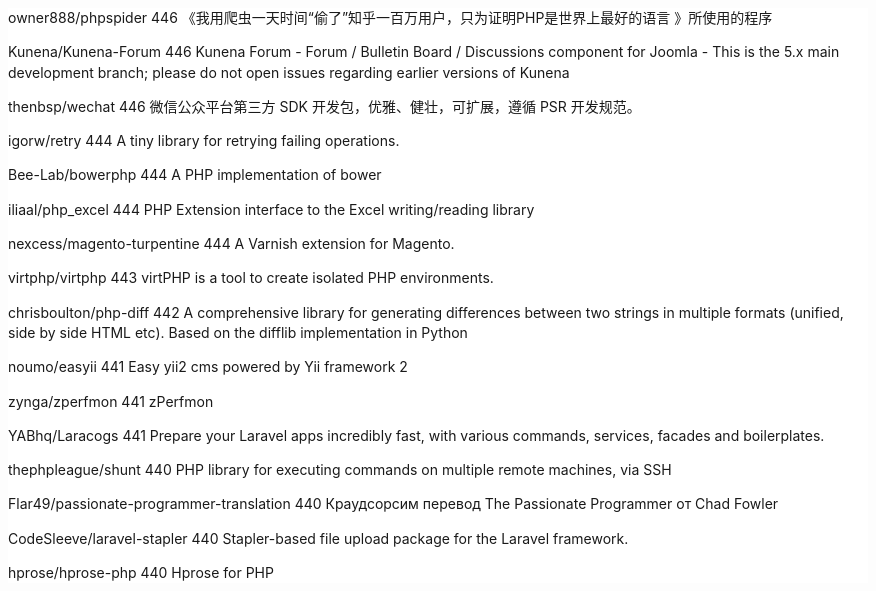 
owner888/phpspider                         446
《我用爬虫一天时间“偷了”知乎一百万用户，只为证明PHP是世界上最好的语言 》所使用的程序


Kunena/Kunena-Forum                        446
Kunena Forum - Forum / Bulletin Board / Discussions component for Joomla - This is the 5.x main development branch; please do not open issues regarding earlier versions of Kunena


thenbsp/wechat                             446
微信公众平台第三方 SDK 开发包，优雅、健壮，可扩展，遵循 PSR 开发规范。


igorw/retry                                444
A tiny library for retrying failing operations.


Bee-Lab/bowerphp                           444
A PHP implementation of bower


iliaal/php_excel                           444
PHP Extension interface to the Excel writing/reading library


nexcess/magento-turpentine                 444
A Varnish extension for Magento.


virtphp/virtphp                            443
virtPHP is a tool to create isolated PHP environments.


chrisboulton/php-diff                      442
A comprehensive library for generating differences between two strings in multiple formats (unified, side by side HTML etc). Based on the difflib implementation in Python


noumo/easyii                               441
Easy yii2 cms powered by Yii framework 2


zynga/zperfmon                             441
zPerfmon


YABhq/Laracogs                             441
Prepare your Laravel apps incredibly fast, with various commands, services, facades and boilerplates. 


thephpleague/shunt                         440
PHP library for executing commands on multiple remote machines, via SSH


Flar49/passionate-programmer-translation   440
Краудсорсим перевод The Passionate Programmer от Chad Fowler


CodeSleeve/laravel-stapler                 440
Stapler-based file upload package for the Laravel framework.


hprose/hprose-php                          440
Hprose for PHP
